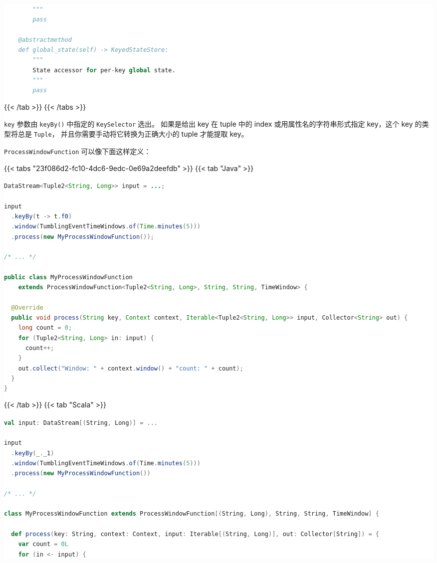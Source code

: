 ```python
        """
        pass

    @abstractmethod
    def global_state(self) -> KeyedStateStore:
        """
        State accessor for per-key global state.
        """
        pass
```
{{< /tab >}}
{{< /tabs >}}

`key` 参数由 `keyBy()` 中指定的 `KeySelector` 选出。
如果是给出 key 在 tuple 中的 index 或用属性名的字符串形式指定 key，这个 key 的类型将总是 `Tuple`，
并且你需要手动将它转换为正确大小的 tuple 才能提取 key。

`ProcessWindowFunction` 可以像下面这样定义：

{{< tabs "23f086d2-fc10-4dc6-9edc-0e69a2deefdb" >}}
{{< tab "Java" >}}
```java
DataStream<Tuple2<String, Long>> input = ...;

input
  .keyBy(t -> t.f0)
  .window(TumblingEventTimeWindows.of(Time.minutes(5)))
  .process(new MyProcessWindowFunction());

/* ... */

public class MyProcessWindowFunction 
    extends ProcessWindowFunction<Tuple2<String, Long>, String, String, TimeWindow> {

  @Override
  public void process(String key, Context context, Iterable<Tuple2<String, Long>> input, Collector<String> out) {
    long count = 0;
    for (Tuple2<String, Long> in: input) {
      count++;
    }
    out.collect("Window: " + context.window() + "count: " + count);
  }
}

```
{{< /tab >}}
{{< tab "Scala" >}}
```scala
val input: DataStream[(String, Long)] = ...

input
  .keyBy(_._1)
  .window(TumblingEventTimeWindows.of(Time.minutes(5)))
  .process(new MyProcessWindowFunction())

/* ... */

class MyProcessWindowFunction extends ProcessWindowFunction[(String, Long), String, String, TimeWindow] {

  def process(key: String, context: Context, input: Iterable[(String, Long)], out: Collector[String]) = {
    var count = 0L
    for (in <- input) {
```